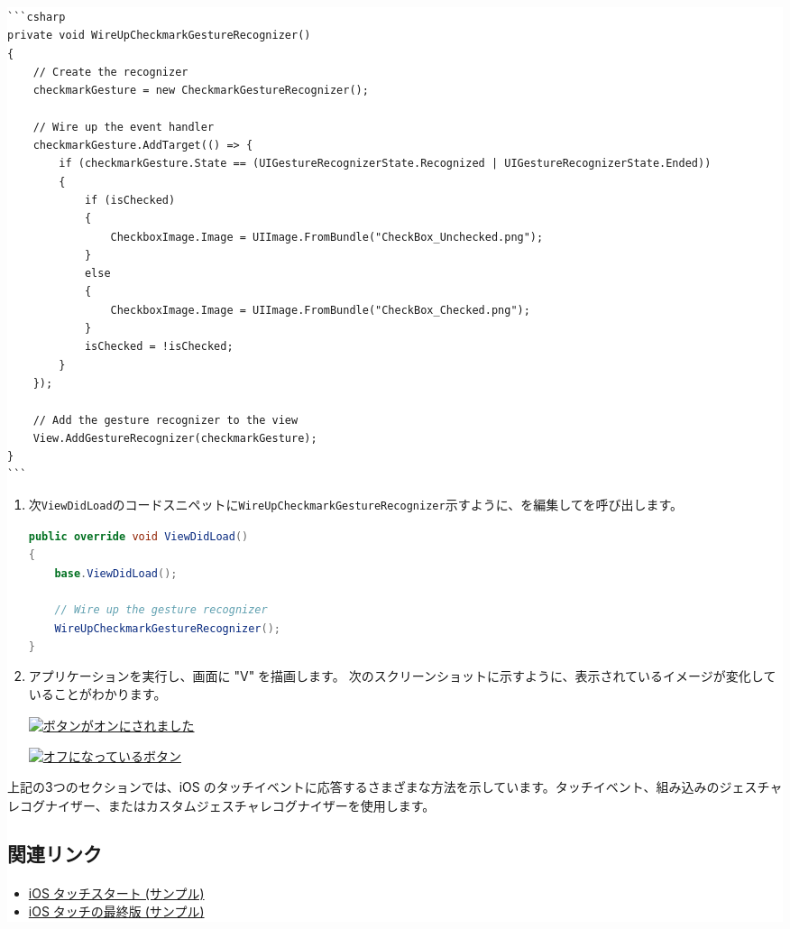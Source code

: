     ```csharp
    private void WireUpCheckmarkGestureRecognizer()
    {
        // Create the recognizer
        checkmarkGesture = new CheckmarkGestureRecognizer();
    
        // Wire up the event handler
        checkmarkGesture.AddTarget(() => {
            if (checkmarkGesture.State == (UIGestureRecognizerState.Recognized | UIGestureRecognizerState.Ended))
            {
                if (isChecked)
                {
                    CheckboxImage.Image = UIImage.FromBundle("CheckBox_Unchecked.png");
                }
                else
                {
                    CheckboxImage.Image = UIImage.FromBundle("CheckBox_Checked.png");
                }
                isChecked = !isChecked;
            }
        });
    
        // Add the gesture recognizer to the view
        View.AddGestureRecognizer(checkmarkGesture);
    }
    ```

1. 次`ViewDidLoad`のコードスニペットに`WireUpCheckmarkGestureRecognizer`示すように、を編集してを呼び出します。

    ```csharp
    public override void ViewDidLoad()
    {
        base.ViewDidLoad();
    
        // Wire up the gesture recognizer
        WireUpCheckmarkGestureRecognizer();
    }
    ```

1. アプリケーションを実行し、画面に "V" を描画します。 次のスクリーンショットに示すように、表示されているイメージが変化していることがわかります。
    
    [![](ios-touch-walkthrough-images/image9.png "ボタンがオンにされました")](ios-touch-walkthrough-images/image9.png#lightbox)
    
    [![](ios-touch-walkthrough-images/image10.png "オフになっているボタン")](ios-touch-walkthrough-images/image10.png#lightbox)



上記の3つのセクションでは、iOS のタッチイベントに応答するさまざまな方法を示しています。タッチイベント、組み込みのジェスチャレコグナイザー、またはカスタムジェスチャレコグナイザーを使用します。



## <a name="related-links"></a>関連リンク

- [iOS タッチスタート (サンプル)](https://docs.microsoft.com/samples/xamarin/ios-samples/applicationfundamentals-touch-start)
- [iOS タッチの最終版 (サンプル)](https://docs.microsoft.com/samples/xamarin/ios-samples/applicationfundamentals-touch-final)
